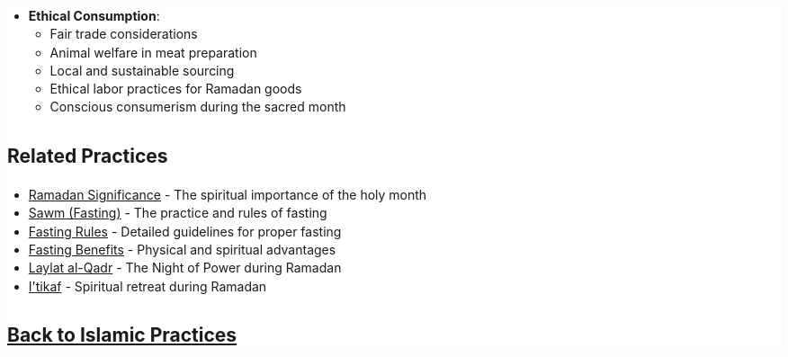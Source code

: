 - **Ethical Consumption**:
  - Fair trade considerations
  - Animal welfare in meat preparation
  - Local and sustainable sourcing
  - Ethical labor practices for Ramadan goods
  - Conscious consumerism during the sacred month

## Related Practices
- [Ramadan Significance](./ramadan_significance.md) - The spiritual importance of the holy month
- [Sawm (Fasting)](./sawm.md) - The practice and rules of fasting
- [Fasting Rules](./fasting_rules.md) - Detailed guidelines for proper fasting
- [Fasting Benefits](./fasting_benefits.md) - Physical and spiritual advantages
- [Laylat al-Qadr](./laylat_al_qadr.md) - The Night of Power during Ramadan
- [I'tikaf](./itikaf.md) - Spiritual retreat during Ramadan

## [Back to Islamic Practices](./README.md)
